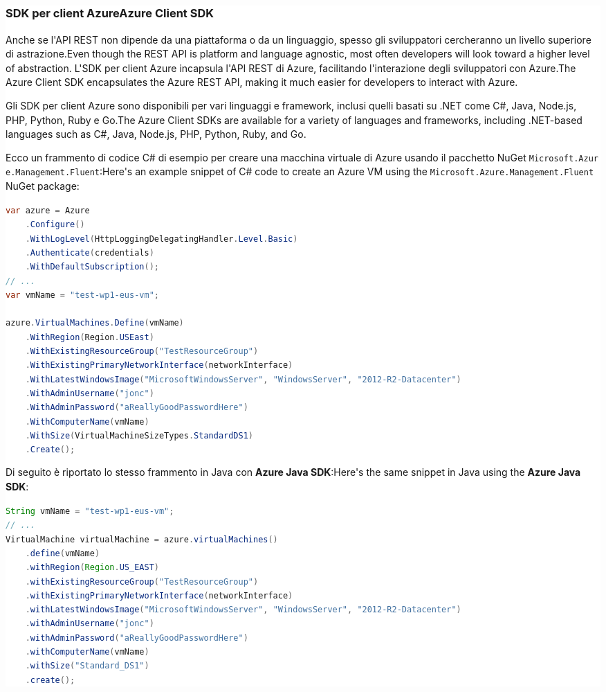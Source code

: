 ### <a name="azure-client-sdk"></a><span data-ttu-id="b0eb2-173">SDK per client Azure</span><span class="sxs-lookup"><span data-stu-id="b0eb2-173">Azure Client SDK</span></span>

<span data-ttu-id="b0eb2-174">Anche se l'API REST non dipende da una piattaforma o da un linguaggio, spesso gli sviluppatori cercheranno un livello superiore di astrazione.</span><span class="sxs-lookup"><span data-stu-id="b0eb2-174">Even though the REST API is platform and language agnostic, most often developers will look toward a higher level of abstraction.</span></span> <span data-ttu-id="b0eb2-175">L'SDK per client Azure incapsula l'API REST di Azure, facilitando l'interazione degli sviluppatori con Azure.</span><span class="sxs-lookup"><span data-stu-id="b0eb2-175">The Azure Client SDK encapsulates the Azure REST API, making it much easier for developers to interact with Azure.</span></span>

<span data-ttu-id="b0eb2-176">Gli SDK per client Azure sono disponibili per vari linguaggi e framework, inclusi quelli basati su .NET come C#, Java, Node.js, PHP, Python, Ruby e Go.</span><span class="sxs-lookup"><span data-stu-id="b0eb2-176">The Azure Client SDKs are available for a variety of languages and frameworks, including .NET-based languages such as C#, Java, Node.js, PHP, Python, Ruby, and Go.</span></span>

<span data-ttu-id="b0eb2-177">Ecco un frammento di codice C# di esempio per creare una macchina virtuale di Azure usando il pacchetto NuGet `Microsoft.Azure.Management.Fluent`:</span><span class="sxs-lookup"><span data-stu-id="b0eb2-177">Here's an example snippet of C# code to create an Azure VM using the `Microsoft.Azure.Management.Fluent` NuGet package:</span></span>

```csharp
var azure = Azure
    .Configure()
    .WithLogLevel(HttpLoggingDelegatingHandler.Level.Basic)
    .Authenticate(credentials)
    .WithDefaultSubscription();
// ...
var vmName = "test-wp1-eus-vm";

azure.VirtualMachines.Define(vmName)
    .WithRegion(Region.USEast)
    .WithExistingResourceGroup("TestResourceGroup")
    .WithExistingPrimaryNetworkInterface(networkInterface)
    .WithLatestWindowsImage("MicrosoftWindowsServer", "WindowsServer", "2012-R2-Datacenter")
    .WithAdminUsername("jonc")
    .WithAdminPassword("aReallyGoodPasswordHere")
    .WithComputerName(vmName)
    .WithSize(VirtualMachineSizeTypes.StandardDS1)
    .Create();
```

<span data-ttu-id="b0eb2-178">Di seguito è riportato lo stesso frammento in Java con **Azure Java SDK**:</span><span class="sxs-lookup"><span data-stu-id="b0eb2-178">Here's the same snippet in Java using the **Azure Java SDK**:</span></span>

```java
String vmName = "test-wp1-eus-vm";
// ...
VirtualMachine virtualMachine = azure.virtualMachines()
    .define(vmName)
    .withRegion(Region.US_EAST)
    .withExistingResourceGroup("TestResourceGroup")
    .withExistingPrimaryNetworkInterface(networkInterface)
    .withLatestWindowsImage("MicrosoftWindowsServer", "WindowsServer", "2012-R2-Datacenter")
    .withAdminUsername("jonc")
    .withAdminPassword("aReallyGoodPasswordHere")
    .withComputerName(vmName)
    .withSize("Standard_DS1")
    .create();
```
